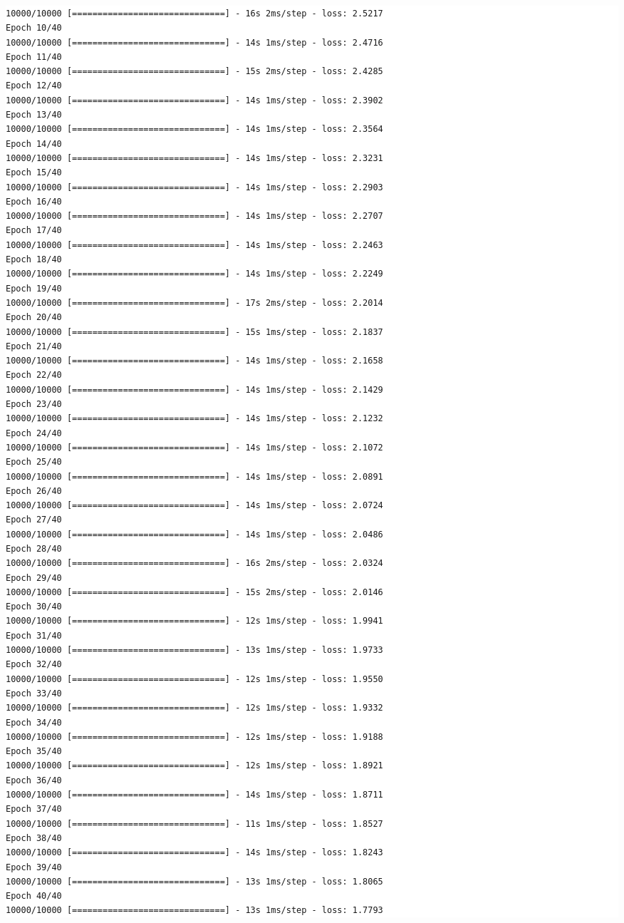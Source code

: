     10000/10000 [==============================] - 16s 2ms/step - loss: 2.5217
    Epoch 10/40
    10000/10000 [==============================] - 14s 1ms/step - loss: 2.4716
    Epoch 11/40
    10000/10000 [==============================] - 15s 2ms/step - loss: 2.4285
    Epoch 12/40
    10000/10000 [==============================] - 14s 1ms/step - loss: 2.3902
    Epoch 13/40
    10000/10000 [==============================] - 14s 1ms/step - loss: 2.3564
    Epoch 14/40
    10000/10000 [==============================] - 14s 1ms/step - loss: 2.3231
    Epoch 15/40
    10000/10000 [==============================] - 14s 1ms/step - loss: 2.2903
    Epoch 16/40
    10000/10000 [==============================] - 14s 1ms/step - loss: 2.2707
    Epoch 17/40
    10000/10000 [==============================] - 14s 1ms/step - loss: 2.2463
    Epoch 18/40
    10000/10000 [==============================] - 14s 1ms/step - loss: 2.2249
    Epoch 19/40
    10000/10000 [==============================] - 17s 2ms/step - loss: 2.2014
    Epoch 20/40
    10000/10000 [==============================] - 15s 1ms/step - loss: 2.1837
    Epoch 21/40
    10000/10000 [==============================] - 14s 1ms/step - loss: 2.1658
    Epoch 22/40
    10000/10000 [==============================] - 14s 1ms/step - loss: 2.1429
    Epoch 23/40
    10000/10000 [==============================] - 14s 1ms/step - loss: 2.1232
    Epoch 24/40
    10000/10000 [==============================] - 14s 1ms/step - loss: 2.1072
    Epoch 25/40
    10000/10000 [==============================] - 14s 1ms/step - loss: 2.0891
    Epoch 26/40
    10000/10000 [==============================] - 14s 1ms/step - loss: 2.0724
    Epoch 27/40
    10000/10000 [==============================] - 14s 1ms/step - loss: 2.0486
    Epoch 28/40
    10000/10000 [==============================] - 16s 2ms/step - loss: 2.0324
    Epoch 29/40
    10000/10000 [==============================] - 15s 2ms/step - loss: 2.0146
    Epoch 30/40
    10000/10000 [==============================] - 12s 1ms/step - loss: 1.9941
    Epoch 31/40
    10000/10000 [==============================] - 13s 1ms/step - loss: 1.9733
    Epoch 32/40
    10000/10000 [==============================] - 12s 1ms/step - loss: 1.9550
    Epoch 33/40
    10000/10000 [==============================] - 12s 1ms/step - loss: 1.9332
    Epoch 34/40
    10000/10000 [==============================] - 12s 1ms/step - loss: 1.9188
    Epoch 35/40
    10000/10000 [==============================] - 12s 1ms/step - loss: 1.8921
    Epoch 36/40
    10000/10000 [==============================] - 14s 1ms/step - loss: 1.8711
    Epoch 37/40
    10000/10000 [==============================] - 11s 1ms/step - loss: 1.8527
    Epoch 38/40
    10000/10000 [==============================] - 14s 1ms/step - loss: 1.8243
    Epoch 39/40
    10000/10000 [==============================] - 13s 1ms/step - loss: 1.8065
    Epoch 40/40
    10000/10000 [==============================] - 13s 1ms/step - loss: 1.7793
